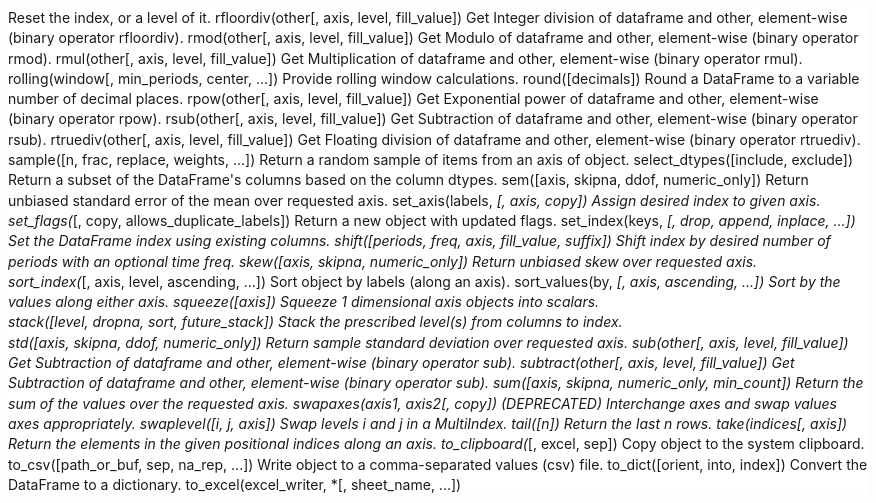 Reset the index, or a level of it.
rfloordiv(other[, axis, level, fill_value])
Get Integer division of dataframe and other, element-wise (binary operator rfloordiv).
rmod(other[, axis, level, fill_value])
Get Modulo of dataframe and other, element-wise (binary operator rmod).
rmul(other[, axis, level, fill_value])
Get Multiplication of dataframe and other, element-wise (binary operator rmul).
rolling(window[, min_periods, center, ...])
Provide rolling window calculations.
round([decimals])
Round a DataFrame to a variable number of decimal places.
rpow(other[, axis, level, fill_value])
Get Exponential power of dataframe and other, element-wise (binary operator rpow).
rsub(other[, axis, level, fill_value])
Get Subtraction of dataframe and other, element-wise (binary operator rsub).
rtruediv(other[, axis, level, fill_value])
Get Floating division of dataframe and other, element-wise (binary operator rtruediv).
sample([n, frac, replace, weights, ...])
Return a random sample of items from an axis of object.
select_dtypes([include, exclude])
Return a subset of the DataFrame's columns based on the column dtypes.
sem([axis, skipna, ddof, numeric_only])
Return unbiased standard error of the mean over requested axis.
set_axis(labels, *[, axis, copy])
Assign desired index to given axis.
set_flags(*[, copy, allows_duplicate_labels])
Return a new object with updated flags.
set_index(keys, *[, drop, append, inplace, ...])
Set the DataFrame index using existing columns.
shift([periods, freq, axis, fill_value, suffix])
Shift index by desired number of periods with an optional time freq.
skew([axis, skipna, numeric_only])
Return unbiased skew over requested axis.
sort_index(*[, axis, level, ascending, ...])
Sort object by labels (along an axis).
sort_values(by, *[, axis, ascending, ...])
Sort by the values along either axis.
squeeze([axis])
Squeeze 1 dimensional axis objects into scalars.
stack([level, dropna, sort, future_stack])
Stack the prescribed level(s) from columns to index.
std([axis, skipna, ddof, numeric_only])
Return sample standard deviation over requested axis.
sub(other[, axis, level, fill_value])
Get Subtraction of dataframe and other, element-wise (binary operator sub).
subtract(other[, axis, level, fill_value])
Get Subtraction of dataframe and other, element-wise (binary operator sub).
sum([axis, skipna, numeric_only, min_count])
Return the sum of the values over the requested axis.
swapaxes(axis1, axis2[, copy])
(DEPRECATED) Interchange axes and swap values axes appropriately.
swaplevel([i, j, axis])
Swap levels i and j in a MultiIndex.
tail([n])
Return the last n rows.
take(indices[, axis])
Return the elements in the given positional indices along an axis.
to_clipboard(*[, excel, sep])
Copy object to the system clipboard.
to_csv([path_or_buf, sep, na_rep, ...])
Write object to a comma-separated values (csv) file.
to_dict([orient, into, index])
Convert the DataFrame to a dictionary.
to_excel(excel_writer, *[, sheet_name, ...])